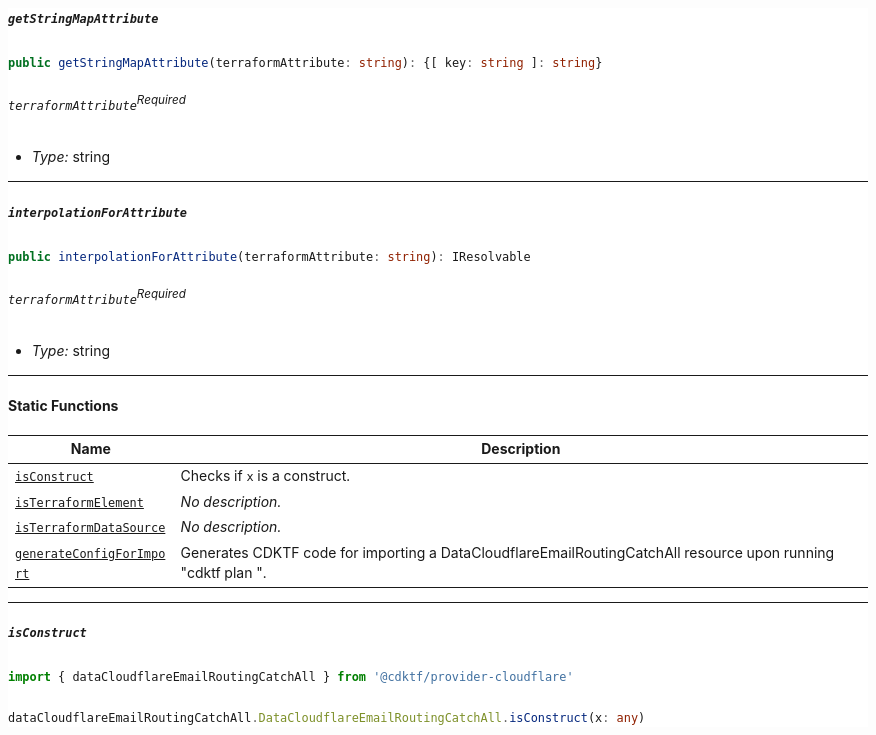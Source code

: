 ##### `getStringMapAttribute` <a name="getStringMapAttribute" id="@cdktf/provider-cloudflare.dataCloudflareEmailRoutingCatchAll.DataCloudflareEmailRoutingCatchAll.getStringMapAttribute"></a>

```typescript
public getStringMapAttribute(terraformAttribute: string): {[ key: string ]: string}
```

###### `terraformAttribute`<sup>Required</sup> <a name="terraformAttribute" id="@cdktf/provider-cloudflare.dataCloudflareEmailRoutingCatchAll.DataCloudflareEmailRoutingCatchAll.getStringMapAttribute.parameter.terraformAttribute"></a>

- *Type:* string

---

##### `interpolationForAttribute` <a name="interpolationForAttribute" id="@cdktf/provider-cloudflare.dataCloudflareEmailRoutingCatchAll.DataCloudflareEmailRoutingCatchAll.interpolationForAttribute"></a>

```typescript
public interpolationForAttribute(terraformAttribute: string): IResolvable
```

###### `terraformAttribute`<sup>Required</sup> <a name="terraformAttribute" id="@cdktf/provider-cloudflare.dataCloudflareEmailRoutingCatchAll.DataCloudflareEmailRoutingCatchAll.interpolationForAttribute.parameter.terraformAttribute"></a>

- *Type:* string

---

#### Static Functions <a name="Static Functions" id="Static Functions"></a>

| **Name** | **Description** |
| --- | --- |
| <code><a href="#@cdktf/provider-cloudflare.dataCloudflareEmailRoutingCatchAll.DataCloudflareEmailRoutingCatchAll.isConstruct">isConstruct</a></code> | Checks if `x` is a construct. |
| <code><a href="#@cdktf/provider-cloudflare.dataCloudflareEmailRoutingCatchAll.DataCloudflareEmailRoutingCatchAll.isTerraformElement">isTerraformElement</a></code> | *No description.* |
| <code><a href="#@cdktf/provider-cloudflare.dataCloudflareEmailRoutingCatchAll.DataCloudflareEmailRoutingCatchAll.isTerraformDataSource">isTerraformDataSource</a></code> | *No description.* |
| <code><a href="#@cdktf/provider-cloudflare.dataCloudflareEmailRoutingCatchAll.DataCloudflareEmailRoutingCatchAll.generateConfigForImport">generateConfigForImport</a></code> | Generates CDKTF code for importing a DataCloudflareEmailRoutingCatchAll resource upon running "cdktf plan <stack-name>". |

---

##### `isConstruct` <a name="isConstruct" id="@cdktf/provider-cloudflare.dataCloudflareEmailRoutingCatchAll.DataCloudflareEmailRoutingCatchAll.isConstruct"></a>

```typescript
import { dataCloudflareEmailRoutingCatchAll } from '@cdktf/provider-cloudflare'

dataCloudflareEmailRoutingCatchAll.DataCloudflareEmailRoutingCatchAll.isConstruct(x: any)
```
